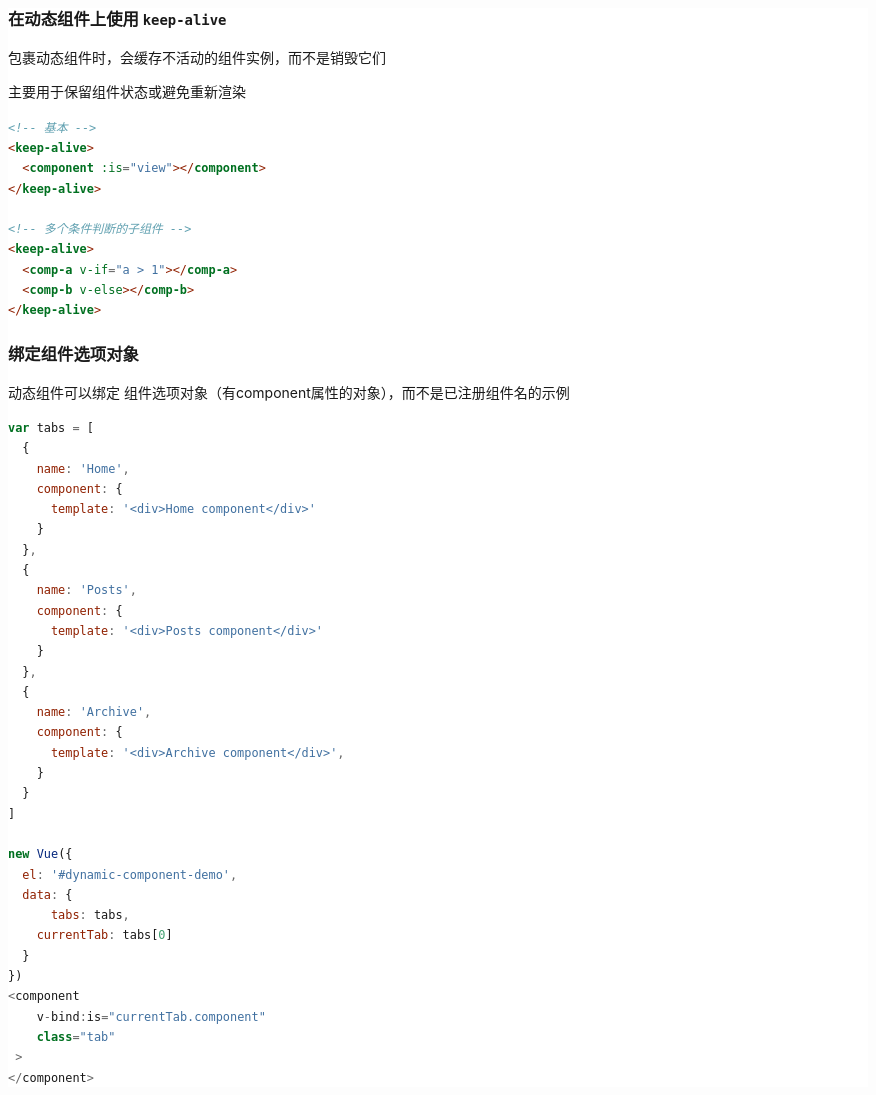 ### 在动态组件上使用 `keep-alive`

包裹动态组件时，会缓存不活动的组件实例，而不是销毁它们

主要用于保留组件状态或避免重新渲染

```html
<!-- 基本 -->
<keep-alive>
  <component :is="view"></component>
</keep-alive>

<!-- 多个条件判断的子组件 -->
<keep-alive>
  <comp-a v-if="a > 1"></comp-a>
  <comp-b v-else></comp-b>
</keep-alive>
```

### 绑定组件选项对象

动态组件可以绑定 组件选项对象（有component属性的对象），而不是已注册组件名的示例

```javascript
var tabs = [
  {
    name: 'Home', 
    component: { 
      template: '<div>Home component</div>' 
    }
  },
  {
    name: 'Posts',
    component: {
      template: '<div>Posts component</div>'
    }
  },
  {
    name: 'Archive',
    component: {
      template: '<div>Archive component</div>',
    }
  }
]

new Vue({
  el: '#dynamic-component-demo',
  data: {
      tabs: tabs,
    currentTab: tabs[0]
  }
})
<component
    v-bind:is="currentTab.component"
    class="tab"
 >
</component>
```
